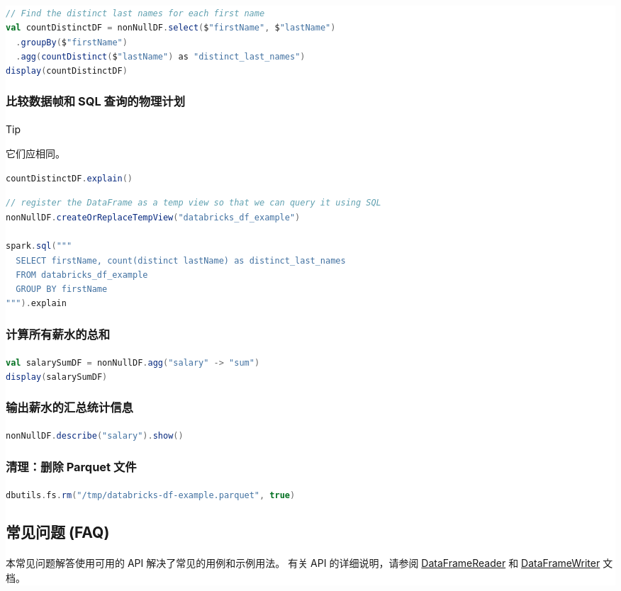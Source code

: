 ```scala
// Find the distinct last names for each first name
val countDistinctDF = nonNullDF.select($"firstName", $"lastName")
  .groupBy($"firstName")
  .agg(countDistinct($"lastName") as "distinct_last_names")
display(countDistinctDF)
```

### <a name="compare-the-dataframe-and-sql-query-physical-plans"></a>比较数据帧和 SQL 查询的物理计划

> [!TIP]
>
> 它们应相同。

```scala
countDistinctDF.explain()
```

```scala
// register the DataFrame as a temp view so that we can query it using SQL
nonNullDF.createOrReplaceTempView("databricks_df_example")

spark.sql("""
  SELECT firstName, count(distinct lastName) as distinct_last_names
  FROM databricks_df_example
  GROUP BY firstName
""").explain
```

### <a name="sum-up-all-the-salaries"></a>计算所有薪水的总和

```scala
val salarySumDF = nonNullDF.agg("salary" -> "sum")
display(salarySumDF)
```

### <a name="print-the-summary-statistics-for-the-salaries"></a>输出薪水的汇总统计信息

```scala
nonNullDF.describe("salary").show()
```

### <a name="cleanup-remove-the-parquet-file"></a>清理：删除 Parquet 文件

```scala
dbutils.fs.rm("/tmp/databricks-df-example.parquet", true)
```

## <a name="frequently-asked-questions-faq"></a>常见问题 (FAQ)

本常见问题解答使用可用的 API 解决了常见的用例和示例用法。 有关 API 的详细说明，请参阅 [DataFrameReader](https://spark.apache.org/docs/latest/api/scala/index.html#org.apache.spark.sql.DataFrameReader) 和 [DataFrameWriter](https://spark.apache.org/docs/latest/api/scala/index.html#org.apache.spark.sql.DataFrameWriter) 文档。
